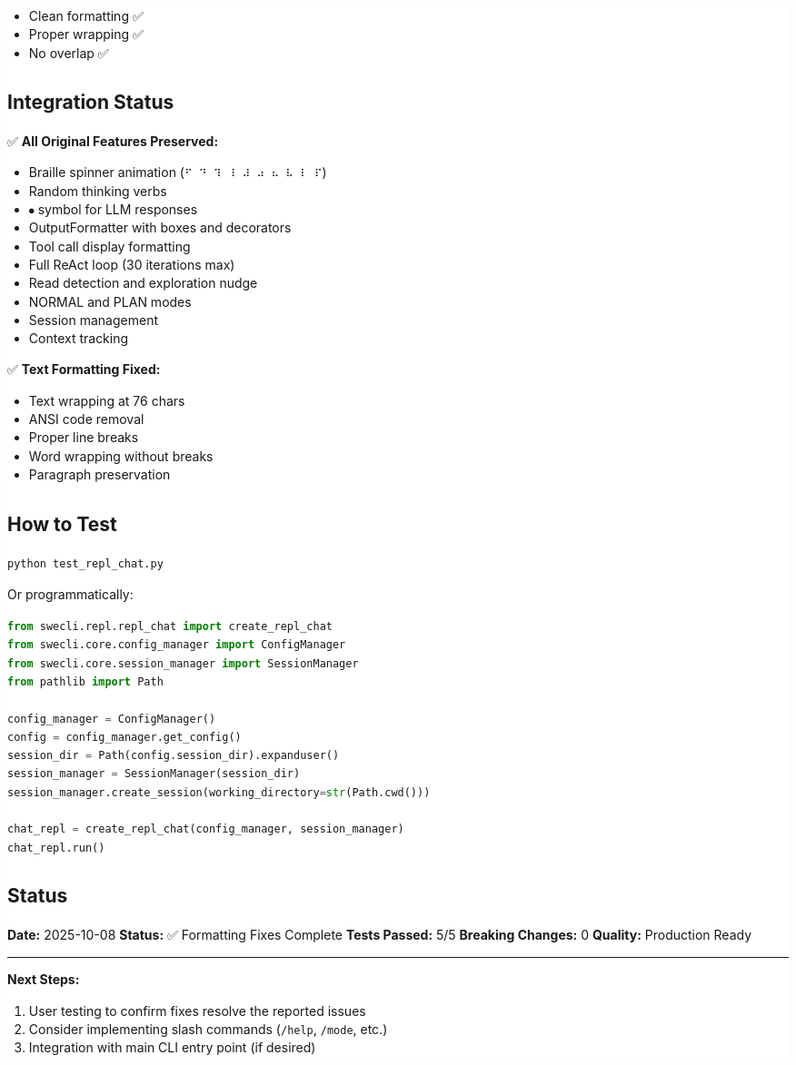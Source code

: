 ```
```
- Clean formatting ✅
- Proper wrapping ✅
- No overlap ✅

## Integration Status

✅ **All Original Features Preserved:**
- Braille spinner animation (`⠋ ⠙ ⠹ ⠸ ⠼ ⠴ ⠦ ⠧ ⠇ ⠏`)
- Random thinking verbs
- `⏺` symbol for LLM responses
- OutputFormatter with boxes and decorators
- Tool call display formatting
- Full ReAct loop (30 iterations max)
- Read detection and exploration nudge
- NORMAL and PLAN modes
- Session management
- Context tracking

✅ **Text Formatting Fixed:**
- Text wrapping at 76 chars
- ANSI code removal
- Proper line breaks
- Word wrapping without breaks
- Paragraph preservation

## How to Test

```bash
python test_repl_chat.py
```

Or programmatically:
```python
from swecli.repl.repl_chat import create_repl_chat
from swecli.core.config_manager import ConfigManager
from swecli.core.session_manager import SessionManager
from pathlib import Path

config_manager = ConfigManager()
config = config_manager.get_config()
session_dir = Path(config.session_dir).expanduser()
session_manager = SessionManager(session_dir)
session_manager.create_session(working_directory=str(Path.cwd()))

chat_repl = create_repl_chat(config_manager, session_manager)
chat_repl.run()
```

## Status

**Date:** 2025-10-08
**Status:** ✅ Formatting Fixes Complete
**Tests Passed:** 5/5
**Breaking Changes:** 0
**Quality:** Production Ready

---

**Next Steps:**
1. User testing to confirm fixes resolve the reported issues
2. Consider implementing slash commands (`/help`, `/mode`, etc.)
3. Integration with main CLI entry point (if desired)
